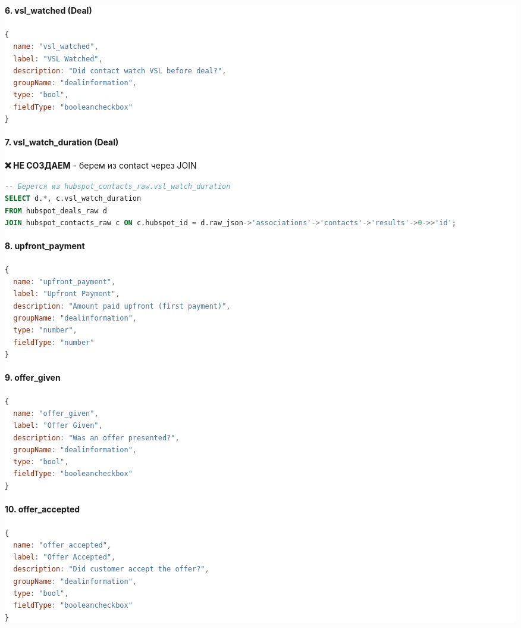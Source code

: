 #### 6. vsl_watched (Deal)
```javascript
{
  name: "vsl_watched",
  label: "VSL Watched",
  description: "Did contact watch VSL before deal?",
  groupName: "dealinformation",
  type: "bool",
  fieldType: "booleancheckbox"
}
```

#### 7. vsl_watch_duration (Deal)
**❌ НЕ СОЗДАЕМ** - берем из contact через JOIN
```sql
-- Берется из hubspot_contacts_raw.vsl_watch_duration
SELECT d.*, c.vsl_watch_duration
FROM hubspot_deals_raw d
JOIN hubspot_contacts_raw c ON c.hubspot_id = d.raw_json->'associations'->'contacts'->'results'->0->>'id';
```

#### 8. upfront_payment
```javascript
{
  name: "upfront_payment",
  label: "Upfront Payment",
  description: "Amount paid upfront (first payment)",
  groupName: "dealinformation",
  type: "number",
  fieldType: "number"
}
```

#### 9. offer_given
```javascript
{
  name: "offer_given",
  label: "Offer Given",
  description: "Was an offer presented?",
  groupName: "dealinformation",
  type: "bool",
  fieldType: "booleancheckbox"
}
```

#### 10. offer_accepted
```javascript
{
  name: "offer_accepted",
  label: "Offer Accepted",
  description: "Did customer accept the offer?",
  groupName: "dealinformation",
  type: "bool",
  fieldType: "booleancheckbox"
}
```
